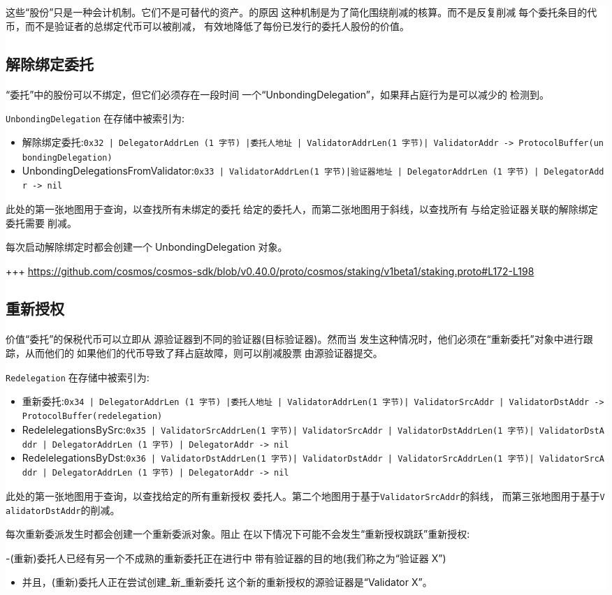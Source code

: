 这些“股份”只是一种会计机制。它们不是可替代的资产。的原因
这种机制是为了简化围绕削减的核算。而不是反复削减
每个委托条目的代币，而不是验证者的总绑定代币可以被削减，
有效地降低了每份已发行的委托人股份的价值。 

## 解除绑定委托

“委托”中的股份可以不绑定，但它们必须存在一段时间
一个“UnbondingDelegation”，如果拜占庭行为是可以减少的
检测到。

`UnbondingDelegation` 在存储中被索引为:

- 解除绑定委托:`0x32 | DelegatorAddrLen (1 字节) |委托人地址 | ValidatorAddrLen(1 字节)| ValidatorAddr -> ProtocolBuffer(unbondingDelegation)`
- UnbondingDelegationsFromValidator:`0x33 | ValidatorAddrLen(1 字节)|验证器地址 | DelegatorAddrLen (1 字节) | DelegatorAddr -> nil`

此处的第一张地图用于查询，以查找所有未绑定的委托
给定的委托人，而第二张地图用于斜线，以查找所有
与给定验证器关联的解除绑定委托需要
削减。

每次启动解除绑定时都会创建一个 UnbondingDelegation 对象。

+++ https://github.com/cosmos/cosmos-sdk/blob/v0.40.0/proto/cosmos/staking/v1beta1/staking.proto#L172-L198

## 重新授权

价值“委托”的保税代币可以立即从
源验证器到不同的验证器(目标验证器)。然而当
发生这种情况时，他们必须在“重新委托”对象中进行跟踪，从而他们的
如果他们的代币导致了拜占庭故障，则可以削减股票
由源验证器提交。

`Redelegation` 在存储中被索引为:

- 重新委托:`0x34 | DelegatorAddrLen (1 字节) |委托人地址 | ValidatorAddrLen(1 字节)| ValidatorSrcAddr | ValidatorDstAddr -> ProtocolBuffer(redelegation)`
- RedelelegationsBySrc:`0x35 | ValidatorSrcAddrLen(1 字节)| ValidatorSrcAddr | ValidatorDstAddrLen(1 字节)| ValidatorDstAddr | DelegatorAddrLen (1 字节) | DelegatorAddr -> nil`
- RedelelegationsByDst:`0x36 | ValidatorDstAddrLen(1 字节)| ValidatorDstAddr | ValidatorSrcAddrLen(1 字节)| ValidatorSrcAddr | DelegatorAddrLen (1 字节) | DelegatorAddr -> nil`

此处的第一张地图用于查询，以查找给定的所有重新授权
委托人。第二个地图用于基于`ValidatorSrcAddr`的斜线，
而第三张地图用于基于`ValidatorDstAddr`的削减。

每次重新委派发生时都会创建一个重新委派对象。阻止
在以下情况下可能不会发生“重新授权跳跃”重新授权:

-(重新)委托人已经有另一个不成熟的重新委托正在进行中
  带有验证器的目的地(我们称之为“验证器 X”)
- 并且，(重新)委托人正在尝试创建_新_重新委托
  这个新的重新授权的源验证器是“Validator X”。
